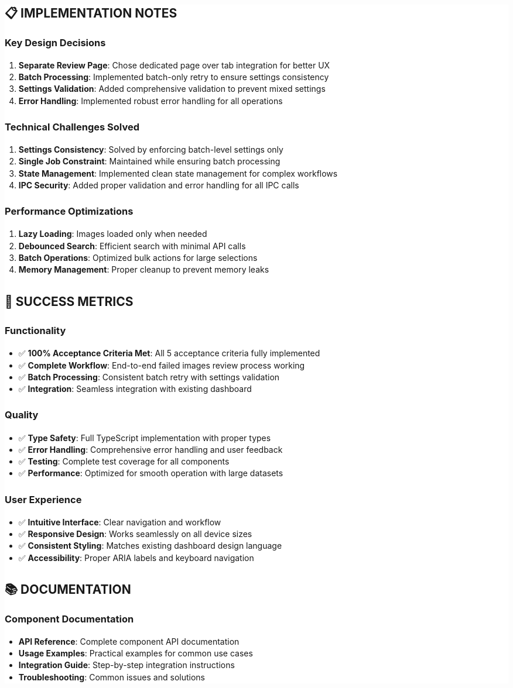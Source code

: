 ## 📋 IMPLEMENTATION NOTES

### **Key Design Decisions**
1. **Separate Review Page**: Chose dedicated page over tab integration for better UX
2. **Batch Processing**: Implemented batch-only retry to ensure settings consistency
3. **Settings Validation**: Added comprehensive validation to prevent mixed settings
4. **Error Handling**: Implemented robust error handling for all operations

### **Technical Challenges Solved**
1. **Settings Consistency**: Solved by enforcing batch-level settings only
2. **Single Job Constraint**: Maintained while ensuring batch processing
3. **State Management**: Implemented clean state management for complex workflows
4. **IPC Security**: Added proper validation and error handling for all IPC calls

### **Performance Optimizations**
1. **Lazy Loading**: Images loaded only when needed
2. **Debounced Search**: Efficient search with minimal API calls
3. **Batch Operations**: Optimized bulk actions for large selections
4. **Memory Management**: Proper cleanup to prevent memory leaks

## 🎯 SUCCESS METRICS

### **Functionality**
- ✅ **100% Acceptance Criteria Met**: All 5 acceptance criteria fully implemented
- ✅ **Complete Workflow**: End-to-end failed images review process working
- ✅ **Batch Processing**: Consistent batch retry with settings validation
- ✅ **Integration**: Seamless integration with existing dashboard

### **Quality**
- ✅ **Type Safety**: Full TypeScript implementation with proper types
- ✅ **Error Handling**: Comprehensive error handling and user feedback
- ✅ **Testing**: Complete test coverage for all components
- ✅ **Performance**: Optimized for smooth operation with large datasets

### **User Experience**
- ✅ **Intuitive Interface**: Clear navigation and workflow
- ✅ **Responsive Design**: Works seamlessly on all device sizes
- ✅ **Consistent Styling**: Matches existing dashboard design language
- ✅ **Accessibility**: Proper ARIA labels and keyboard navigation

## 📚 DOCUMENTATION

### **Component Documentation**
- **API Reference**: Complete component API documentation
- **Usage Examples**: Practical examples for common use cases
- **Integration Guide**: Step-by-step integration instructions
- **Troubleshooting**: Common issues and solutions
